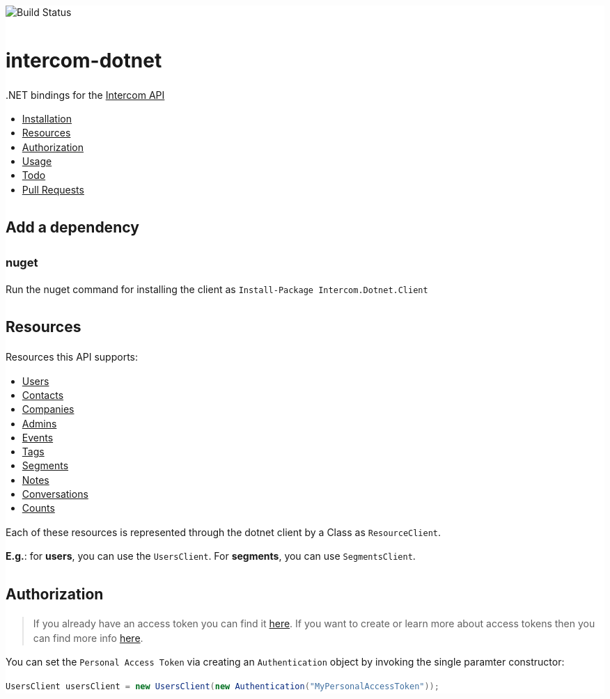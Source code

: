 ![Build Status](https://www.myget.org/BuildSource/Badge/intercom-dotnet?identifier=9009384b-3f0e-4d23-aa53-3bac173f29bb)

# intercom-dotnet

.NET bindings for the [Intercom API](https://developers.intercom.io/reference)

 - [Installation](#add-a-dependency)
 - [Resources](#resources)
 - [Authorization](#authorization)
 - [Usage](#usage)
 - [Todo](#todo)
 - [Pull Requests](#pull-requests)

## Add a dependency

### nuget

Run the nuget command for installing the client as `Install-Package Intercom.Dotnet.Client`

## Resources

Resources this API supports:

- [Users](#users)
- [Contacts](#contacts)
- [Companies](#companies)
- [Admins](#admins)
- [Events](#events)
- [Tags](#tags)
- [Segments](#segments)
- [Notes](#notes)
- [Conversations](#conversations)
- [Counts](#counts)

Each of these resources is represented through the dotnet client by a Class as `ResourceClient`.

**E.g.**: for **users**, you can use the `UsersClient`. For **segments**, you can use `SegmentsClient`.


## Authorization

> If you already have an access token you can find it [here](https://app.intercom.com/developers/_). If you want to create or learn more about access tokens then you can find more info [here](https://developers.intercom.io/docs/personal-access-tokens).

You can set the `Personal Access Token` via creating an `Authentication` object by invoking the single paramter constructor:

```cs
UsersClient usersClient = new UsersClient(new Authentication("MyPersonalAccessToken"));
```
